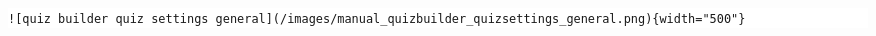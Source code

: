     ![quiz builder quiz settings general](/images/manual_quizbuilder_quizsettings_general.png){width="500"}
